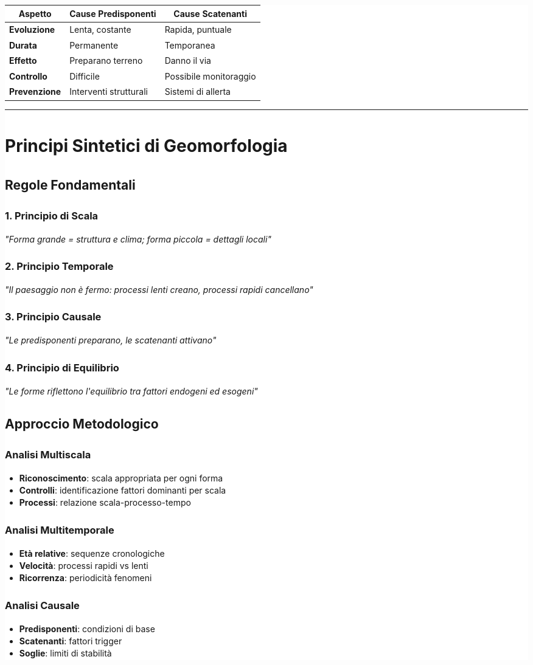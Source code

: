 |Aspetto|Cause Predisponenti|Cause Scatenanti|
|---|---|---|
|**Evoluzione**|Lenta, costante|Rapida, puntuale|
|**Durata**|Permanente|Temporanea|
|**Effetto**|Preparano terreno|Danno il via|
|**Controllo**|Difficile|Possibile monitoraggio|
|**Prevenzione**|Interventi strutturali|Sistemi di allerta|

---

# Principi Sintetici di Geomorfologia

## Regole Fondamentali

### 1. Principio di Scala

_"Forma grande = struttura e clima; forma piccola = dettagli locali"_

### 2. Principio Temporale

_"Il paesaggio non è fermo: processi lenti creano, processi rapidi cancellano"_

### 3. Principio Causale

_"Le predisponenti preparano, le scatenanti attivano"_

### 4. Principio di Equilibrio

_"Le forme riflettono l'equilibrio tra fattori endogeni ed esogeni"_

## Approccio Metodologico

### Analisi Multiscala

- **Riconoscimento**: scala appropriata per ogni forma
- **Controlli**: identificazione fattori dominanti per scala
- **Processi**: relazione scala-processo-tempo

### Analisi Multitemporale

- **Età relative**: sequenze cronologiche
- **Velocità**: processi rapidi vs lenti
- **Ricorrenza**: periodicità fenomeni

### Analisi Causale

- **Predisponenti**: condizioni di base
- **Scatenanti**: fattori trigger
- **Soglie**: limiti di stabilità
